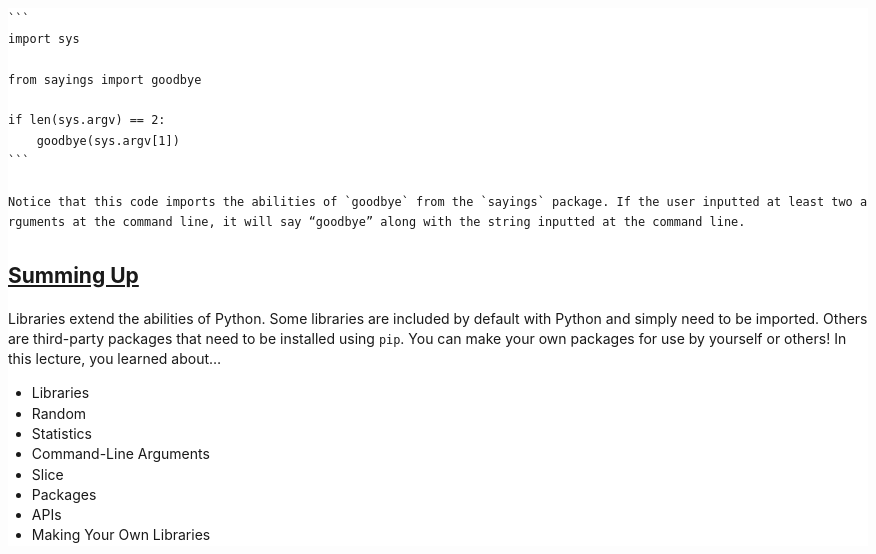     ```
    import sys
    
    from sayings import goodbye
    
    if len(sys.argv) == 2:
        goodbye(sys.argv[1])
    ```
    
    Notice that this code imports the abilities of `goodbye` from the `sayings` package. If the user inputted at least two arguments at the command line, it will say “goodbye” along with the string inputted at the command line.
    

## [Summing Up](https://cs50.harvard.edu/python/2022/notes/4/#summing-up)

Libraries extend the abilities of Python. Some libraries are included by default with Python and simply need to be imported. Others are third-party packages that need to be installed using `pip`. You can make your own packages for use by yourself or others! In this lecture, you learned about…

- Libraries
- Random
- Statistics
- Command-Line Arguments
- Slice
- Packages
- APIs
- Making Your Own Libraries